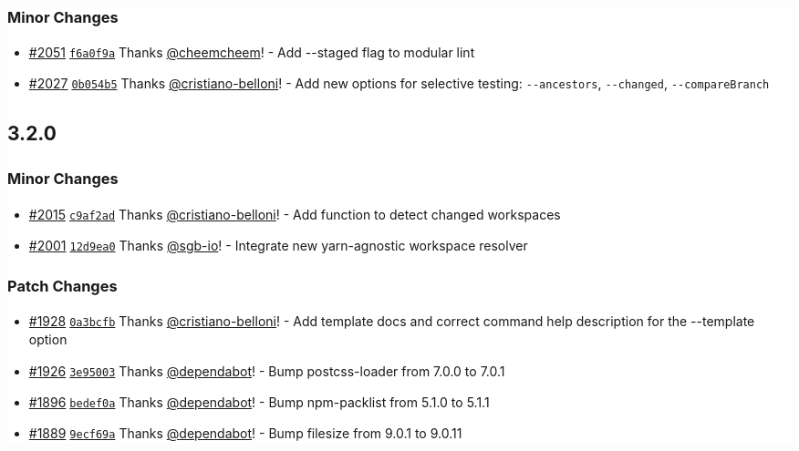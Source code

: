 ### Minor Changes

- [#2051](https://github.com/jpmorganchase/modular/pull/2051)
  [`f6a0f9a`](https://github.com/jpmorganchase/modular/commit/f6a0f9ae168ec3202a66c0a0adb4887a43b4432c)
  Thanks [@cheemcheem](https://github.com/cheemcheem)! - Add --staged flag to
  modular lint

* [#2027](https://github.com/jpmorganchase/modular/pull/2027)
  [`0b054b5`](https://github.com/jpmorganchase/modular/commit/0b054b5a950aa652fd5f7d59be238cd67ac934ef)
  Thanks [@cristiano-belloni](https://github.com/cristiano-belloni)! - Add new
  options for selective testing: `--ancestors`, `--changed`, `--compareBranch`

## 3.2.0

### Minor Changes

- [#2015](https://github.com/jpmorganchase/modular/pull/2015)
  [`c9af2ad`](https://github.com/jpmorganchase/modular/commit/c9af2ad64ba9b8110464b381f7d170203ecf1eac)
  Thanks [@cristiano-belloni](https://github.com/cristiano-belloni)! - Add
  function to detect changed workspaces

* [#2001](https://github.com/jpmorganchase/modular/pull/2001)
  [`12d9ea0`](https://github.com/jpmorganchase/modular/commit/12d9ea09a754af478470c8cdb1dc7114f53fd5c3)
  Thanks [@sgb-io](https://github.com/sgb-io)! - Integrate new yarn-agnostic
  workspace resolver

### Patch Changes

- [#1928](https://github.com/jpmorganchase/modular/pull/1928)
  [`0a3bcfb`](https://github.com/jpmorganchase/modular/commit/0a3bcfb7640119a7fa5108e514d2f6855f8d5ad5)
  Thanks [@cristiano-belloni](https://github.com/cristiano-belloni)! - Add
  template docs and correct command help description for the --template option

* [#1926](https://github.com/jpmorganchase/modular/pull/1926)
  [`3e95003`](https://github.com/jpmorganchase/modular/commit/3e950034d47c8cacdf07ff0014feac373a83947d)
  Thanks [@dependabot](https://github.com/apps/dependabot)! - Bump
  postcss-loader from 7.0.0 to 7.0.1

- [#1896](https://github.com/jpmorganchase/modular/pull/1896)
  [`bedef0a`](https://github.com/jpmorganchase/modular/commit/bedef0a04f83eb2de58dcb35ae04b4c44b38aa14)
  Thanks [@dependabot](https://github.com/apps/dependabot)! - Bump npm-packlist
  from 5.1.0 to 5.1.1

* [#1889](https://github.com/jpmorganchase/modular/pull/1889)
  [`9ecf69a`](https://github.com/jpmorganchase/modular/commit/9ecf69a121568879dbcc292c0ad48471be57b662)
  Thanks [@dependabot](https://github.com/apps/dependabot)! - Bump filesize from
  9.0.1 to 9.0.11
